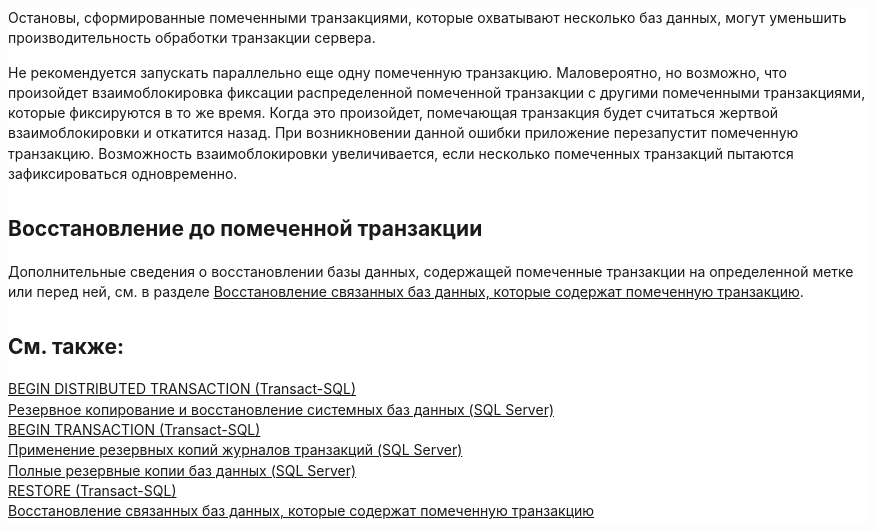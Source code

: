  Остановы, сформированные помеченными транзакциями, которые охватывают несколько баз данных, могут уменьшить производительность обработки транзакции сервера.  
  
 Не рекомендуется запускать параллельно еще одну помеченную транзакцию. Маловероятно, но возможно, что произойдет взаимоблокировка фиксации распределенной помеченной транзакции с другими помеченными транзакциями, которые фиксируются в то же время. Когда это произойдет, помечающая транзакция будет считаться жертвой взаимоблокировки и откатится назад. При возникновении данной ошибки приложение перезапустит помеченную транзакцию. Возможность взаимоблокировки увеличивается, если несколько помеченных транзакций пытаются зафиксироваться одновременно.  
  
## <a name="recovering-to-a-marked-transaction"></a>Восстановление до помеченной транзакции  
 Дополнительные сведения о восстановлении базы данных, содержащей помеченные транзакции на определенной метке или перед ней, см. в разделе [Восстановление связанных баз данных, которые содержат помеченную транзакцию](../../relational-databases/backup-restore/recovery-of-related-databases-that-contain-marked-transaction.md).  
  
## <a name="see-also"></a>См. также:  
 [BEGIN DISTRIBUTED TRANSACTION (Transact-SQL)](../../t-sql/language-elements/begin-distributed-transaction-transact-sql.md)   
 [Резервное копирование и восстановление системных баз данных (SQL Server)](../../relational-databases/backup-restore/back-up-and-restore-of-system-databases-sql-server.md)   
 [BEGIN TRANSACTION (Transact-SQL)](../../t-sql/language-elements/begin-transaction-transact-sql.md)   
 [Применение резервных копий журналов транзакций (SQL Server)](../../relational-databases/backup-restore/apply-transaction-log-backups-sql-server.md)   
 [Полные резервные копии баз данных (SQL Server)](../../relational-databases/backup-restore/full-database-backups-sql-server.md)   
 [RESTORE (Transact-SQL)](../../t-sql/statements/restore-statements-transact-sql.md)   
 [Восстановление связанных баз данных, которые содержат помеченную транзакцию](../../relational-databases/backup-restore/recovery-of-related-databases-that-contain-marked-transaction.md)  
  
  
